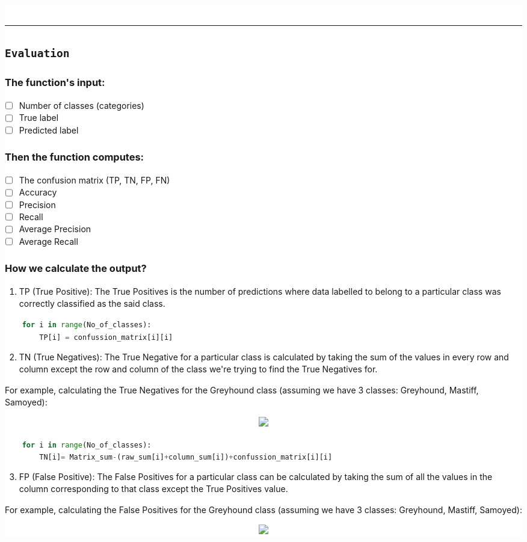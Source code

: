 <br>

-----

## `Evaluation` <a name="Evaluation"></a>

### The function's input:
- [ ] Number of classes (categories)
- [ ] True label
- [ ] Predicted label

### Then the function computes:
- [ ] The confusion matrix (TP, TN, FP, FN)
- [ ] Accuracy
- [ ] Precision
- [ ] Recall
- [ ] Average Precision
- [ ] Average Recall

### How we calculate the output?

1. TP (True Positive): The True Positives is the number of predictions where data labelled to belong to a particular class was correctly classified as the said class.

```python 
    for i in range(No_of_classes):
        TP[i] = confussion_matrix[i][i]
  ```
  
2. TN (True Negatives): The True Negative for a particular class is calculated by taking the sum of the values in every row and column except the row and column of the class we're trying to find the True Negatives for.

For example, calculating the True Negatives for the Greyhound class (assuming we have 3 classes: Greyhound, Mastiff, Samoyed):

<p align="center">
  <img src="https://github.com/EslamAsfour/PyEZNet/blob/main/Diagrams-Docs/tn1.jfif" />
  </p>


```python 
    for i in range(No_of_classes):
        TN[i]= Matrix_sum-(raw_sum[i]+column_sum[i])+confussion_matrix[i][i]
```

3. FP (False Positive): The False Positives for a particular class can be calculated by taking the sum of all the values in the column corresponding to that class except the True Positives value.

For example, calculating the False Positives for the Greyhound class (assuming we have 3 classes: Greyhound, Mastiff, Samoyed):

<p align="center">
  <img src="https://github.com/EslamAsfour/PyEZNet/blob/main/Diagrams-Docs/fp1.jfif" />
  </p>
  